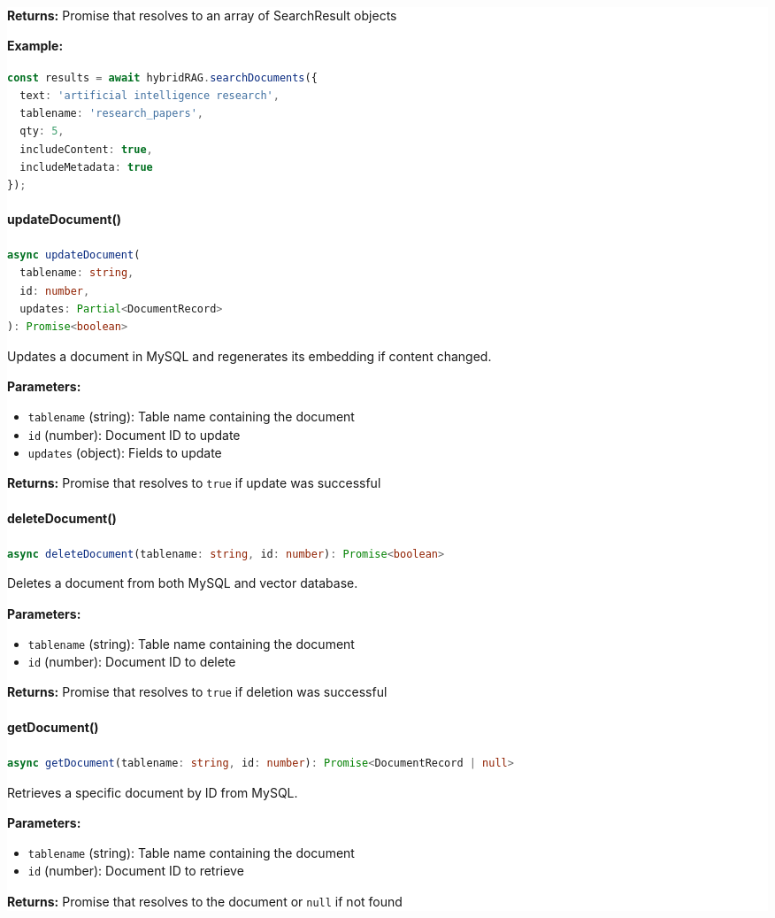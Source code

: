 **Returns:** Promise that resolves to an array of SearchResult objects

**Example:**
```typescript
const results = await hybridRAG.searchDocuments({
  text: 'artificial intelligence research',
  tablename: 'research_papers',
  qty: 5,
  includeContent: true,
  includeMetadata: true
});
```

#### updateDocument()

```typescript
async updateDocument(
  tablename: string, 
  id: number, 
  updates: Partial<DocumentRecord>
): Promise<boolean>
```

Updates a document in MySQL and regenerates its embedding if content changed.

**Parameters:**
- `tablename` (string): Table name containing the document
- `id` (number): Document ID to update
- `updates` (object): Fields to update

**Returns:** Promise that resolves to `true` if update was successful

#### deleteDocument()

```typescript
async deleteDocument(tablename: string, id: number): Promise<boolean>
```

Deletes a document from both MySQL and vector database.

**Parameters:**
- `tablename` (string): Table name containing the document
- `id` (number): Document ID to delete

**Returns:** Promise that resolves to `true` if deletion was successful

#### getDocument()

```typescript
async getDocument(tablename: string, id: number): Promise<DocumentRecord | null>
```

Retrieves a specific document by ID from MySQL.

**Parameters:**
- `tablename` (string): Table name containing the document
- `id` (number): Document ID to retrieve

**Returns:** Promise that resolves to the document or `null` if not found
